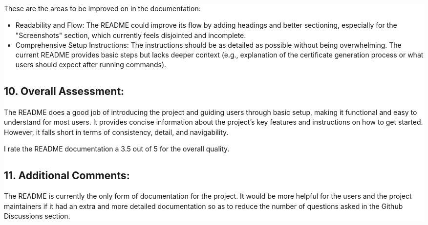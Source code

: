 These are the areas to be improved on in the documentation:
- Readability and Flow: The README could improve its flow by adding headings and better sectioning, especially for the "Screenshots" section, which currently feels disjointed and incomplete.
- Comprehensive Setup Instructions: The instructions should be as detailed as possible without being overwhelming. The current README provides basic steps but lacks deeper context (e.g., explanation of the certificate generation process or what users should expect after running commands).

## 10. Overall Assessment:
The README does a good job of introducing the project and guiding users through basic setup, making it functional and easy to understand for most users. It provides concise information about the project’s key features and instructions on how to get started. However, it falls short in terms of consistency, detail, and navigability.

I rate the README documentation a 3.5 out of 5 for the overall quality.

## 11. Additional Comments:
The README is currently the only form of documentation for the project. It would be more helpful for the users and the project maintainers if it had an extra and more detailed documentation so as to reduce the number of questions asked in the Github Discussions section.
